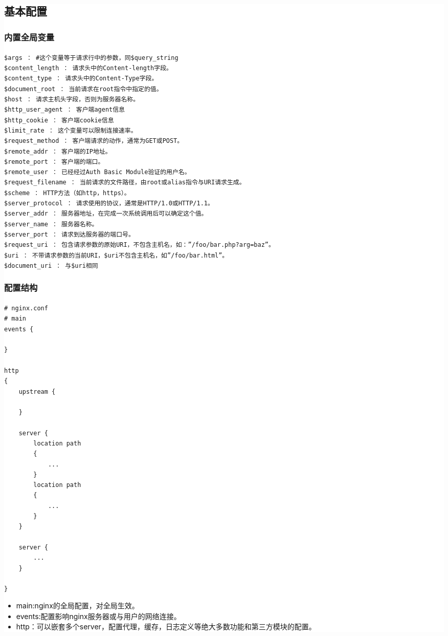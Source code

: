 ## 基本配置
### 内置全局变量

```
$args ： #这个变量等于请求行中的参数，同$query_string
$content_length ： 请求头中的Content-length字段。
$content_type ： 请求头中的Content-Type字段。
$document_root ： 当前请求在root指令中指定的值。
$host ： 请求主机头字段，否则为服务器名称。
$http_user_agent ： 客户端agent信息
$http_cookie ： 客户端cookie信息
$limit_rate ： 这个变量可以限制连接速率。
$request_method ： 客户端请求的动作，通常为GET或POST。
$remote_addr ： 客户端的IP地址。
$remote_port ： 客户端的端口。
$remote_user ： 已经经过Auth Basic Module验证的用户名。
$request_filename ： 当前请求的文件路径，由root或alias指令与URI请求生成。
$scheme ： HTTP方法（如http，https）。
$server_protocol ： 请求使用的协议，通常是HTTP/1.0或HTTP/1.1。
$server_addr ： 服务器地址，在完成一次系统调用后可以确定这个值。
$server_name ： 服务器名称。
$server_port ： 请求到达服务器的端口号。
$request_uri ： 包含请求参数的原始URI，不包含主机名，如：”/foo/bar.php?arg=baz”。
$uri ： 不带请求参数的当前URI，$uri不包含主机名，如”/foo/bar.html”。
$document_uri ： 与$uri相同
```

### 配置结构

```
# nginx.conf
# main
events { 

}

http 
{
    upstream {
        
    }
    
    server { 
        location path
        {
            ...
        }
        location path
        {
            ...
        }
    }

    server {
        ...
    }

}

```
- main:nginx的全局配置，对全局生效。
- events:配置影响nginx服务器或与用户的网络连接。
- http：可以嵌套多个server，配置代理，缓存，日志定义等绝大多数功能和第三方模块的配置。